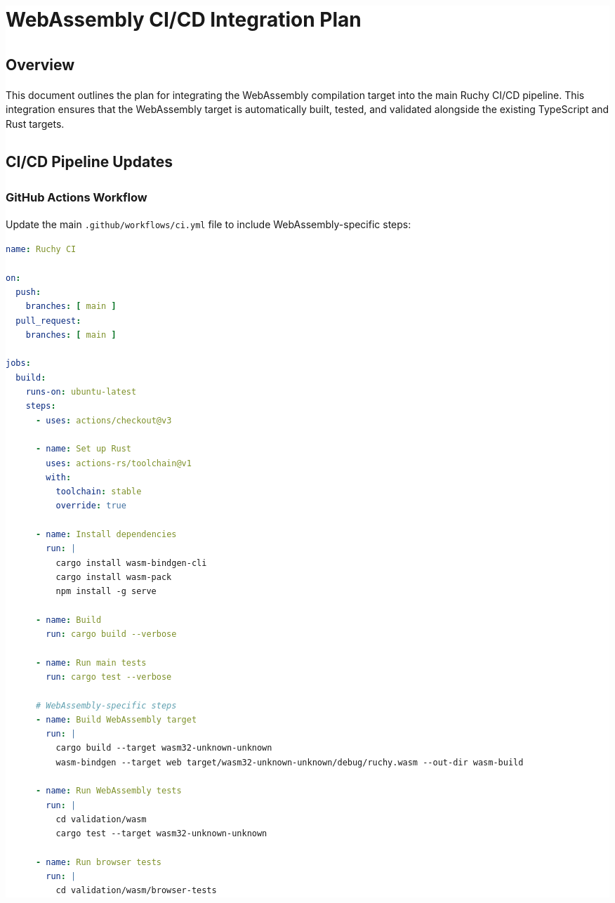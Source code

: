 # WebAssembly CI/CD Integration Plan

## Overview

This document outlines the plan for integrating the WebAssembly compilation target into the main Ruchy CI/CD pipeline. This integration ensures that the WebAssembly target is automatically built, tested, and validated alongside the existing TypeScript and Rust targets.

## CI/CD Pipeline Updates

### GitHub Actions Workflow

Update the main `.github/workflows/ci.yml` file to include WebAssembly-specific steps:

```yaml
name: Ruchy CI

on:
  push:
    branches: [ main ]
  pull_request:
    branches: [ main ]

jobs:
  build:
    runs-on: ubuntu-latest
    steps:
      - uses: actions/checkout@v3
      
      - name: Set up Rust
        uses: actions-rs/toolchain@v1
        with:
          toolchain: stable
          override: true
      
      - name: Install dependencies
        run: |
          cargo install wasm-bindgen-cli
          cargo install wasm-pack
          npm install -g serve
      
      - name: Build
        run: cargo build --verbose
      
      - name: Run main tests
        run: cargo test --verbose
      
      # WebAssembly-specific steps
      - name: Build WebAssembly target
        run: |
          cargo build --target wasm32-unknown-unknown
          wasm-bindgen --target web target/wasm32-unknown-unknown/debug/ruchy.wasm --out-dir wasm-build
      
      - name: Run WebAssembly tests
        run: |
          cd validation/wasm
          cargo test --target wasm32-unknown-unknown
      
      - name: Run browser tests
        run: |
          cd validation/wasm/browser-tests
```